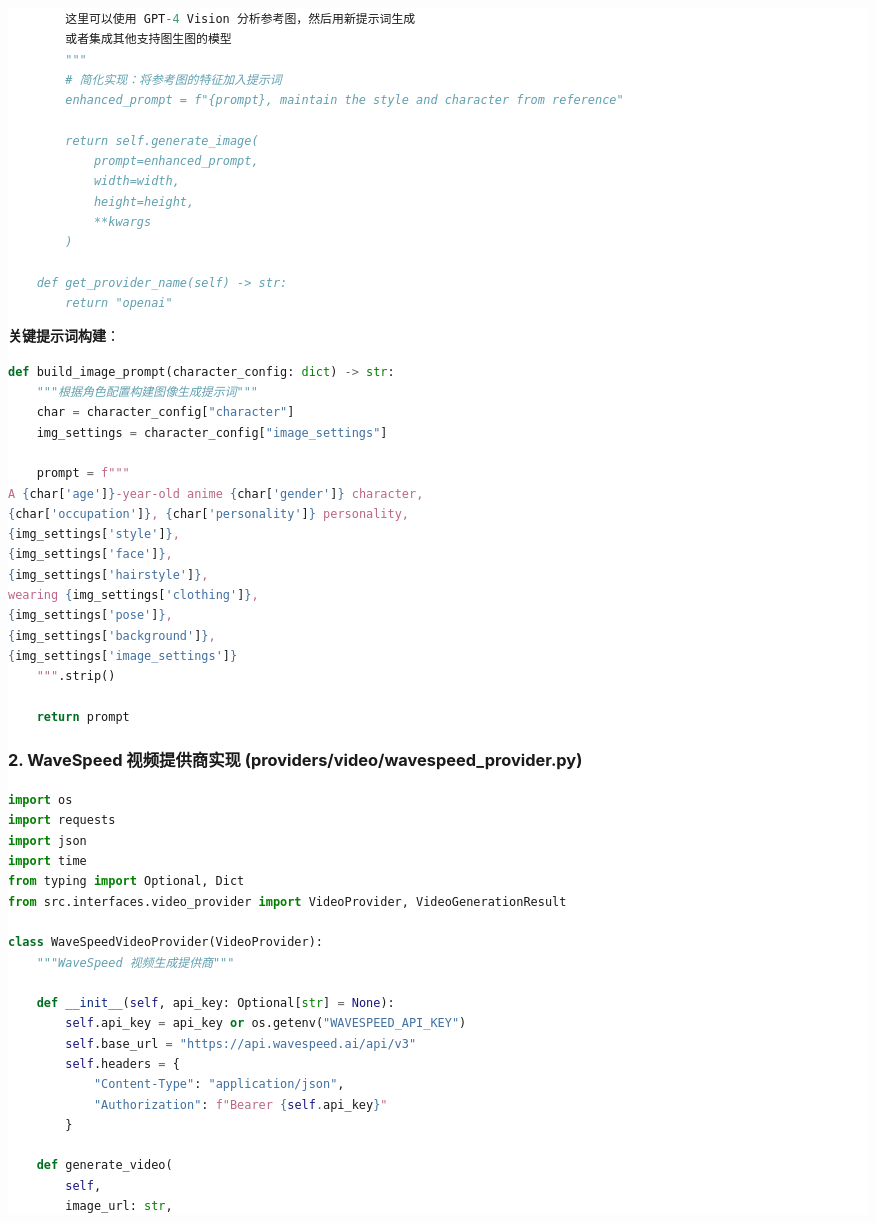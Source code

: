 ```python
        这里可以使用 GPT-4 Vision 分析参考图，然后用新提示词生成
        或者集成其他支持图生图的模型
        """
        # 简化实现：将参考图的特征加入提示词
        enhanced_prompt = f"{prompt}, maintain the style and character from reference"

        return self.generate_image(
            prompt=enhanced_prompt,
            width=width,
            height=height,
            **kwargs
        )

    def get_provider_name(self) -> str:
        return "openai"
```

**关键提示词构建**：
```python
def build_image_prompt(character_config: dict) -> str:
    """根据角色配置构建图像生成提示词"""
    char = character_config["character"]
    img_settings = character_config["image_settings"]

    prompt = f"""
A {char['age']}-year-old anime {char['gender']} character,
{char['occupation']}, {char['personality']} personality,
{img_settings['style']},
{img_settings['face']},
{img_settings['hairstyle']},
wearing {img_settings['clothing']},
{img_settings['pose']},
{img_settings['background']},
{img_settings['image_settings']}
    """.strip()

    return prompt
```

### 2. WaveSpeed 视频提供商实现 (providers/video/wavespeed_provider.py)

```python
import os
import requests
import json
import time
from typing import Optional, Dict
from src.interfaces.video_provider import VideoProvider, VideoGenerationResult

class WaveSpeedVideoProvider(VideoProvider):
    """WaveSpeed 视频生成提供商"""

    def __init__(self, api_key: Optional[str] = None):
        self.api_key = api_key or os.getenv("WAVESPEED_API_KEY")
        self.base_url = "https://api.wavespeed.ai/api/v3"
        self.headers = {
            "Content-Type": "application/json",
            "Authorization": f"Bearer {self.api_key}"
        }

    def generate_video(
        self,
        image_url: str,
```